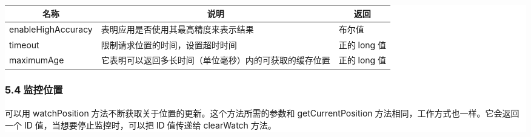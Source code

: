 | 名称               | 说明                                                   | 返回         |
| ------------------ | ------------------------------------------------------ | ------------ |
| enableHighAccuracy | 表明应用是否使用其最高精度来表示结果                   | 布尔值       |
| timeout            | 限制请求位置的时间，设置超时时间                       | 正的 long 值 |
| maximumAge         | 它表明可以返回多长时间（单位毫秒）内的可获取的缓存位置 | 正的 long 值 |

### 5.4 监控位置

可以用 watchPosition 方法不断获取关于位置的更新。这个方法所需的参数和 getCurrentPosition 方法相同，工作方式也一样。它会返回一个 ID 值，当想要停止监控时，可以把 ID 值传递给 clearWatch 方法。
